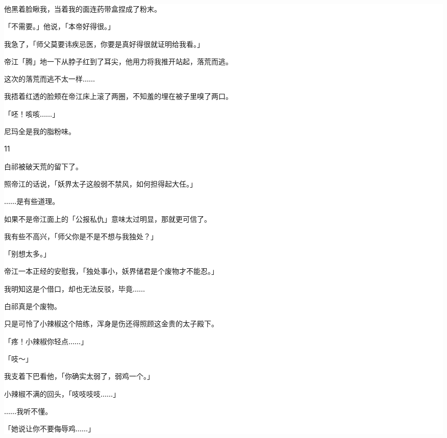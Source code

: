 他黑着脸瞅我，当着我的面连药带盒捏成了粉末。


「不需要。」他说，「本帝好得很。」


我急了，「师父莫要讳疾忌医，你要是真好得很就证明给我看。」


帝江「腾」地一下从脖子红到了耳尖，他用力将我推开站起，落荒而逃。


这次的落荒而逃不太一样……


我捂着红透的脸颊在帝江床上滚了两圈，不知羞的埋在被子里嗅了两口。


「呸！咳咳……」


尼玛全是我的脂粉味。


11


白祁被破天荒的留下了。


照帝江的话说，「妖界太子这般弱不禁风，如何担得起大任。」


……是有些道理。


如果不是帝江面上的「公报私仇」意味太过明显，那就更可信了。


我有些不高兴，「师父你是不是不想与我独处？」


「别想太多。」


帝江一本正经的安慰我，「独处事小，妖界储君是个废物才不能忍。」


我明知这是个借口，却也无法反驳，毕竟……


白祁真是个废物。


只是可怜了小辣椒这个陪练，浑身是伤还得照顾这金贵的太子殿下。


「疼！小辣椒你轻点……」


「吱～」


我支着下巴看他，「你确实太弱了，弱鸡一个。」


小辣椒不满的回头，「吱吱吱吱……」


……我听不懂。


「她说让你不要侮辱鸡……」
